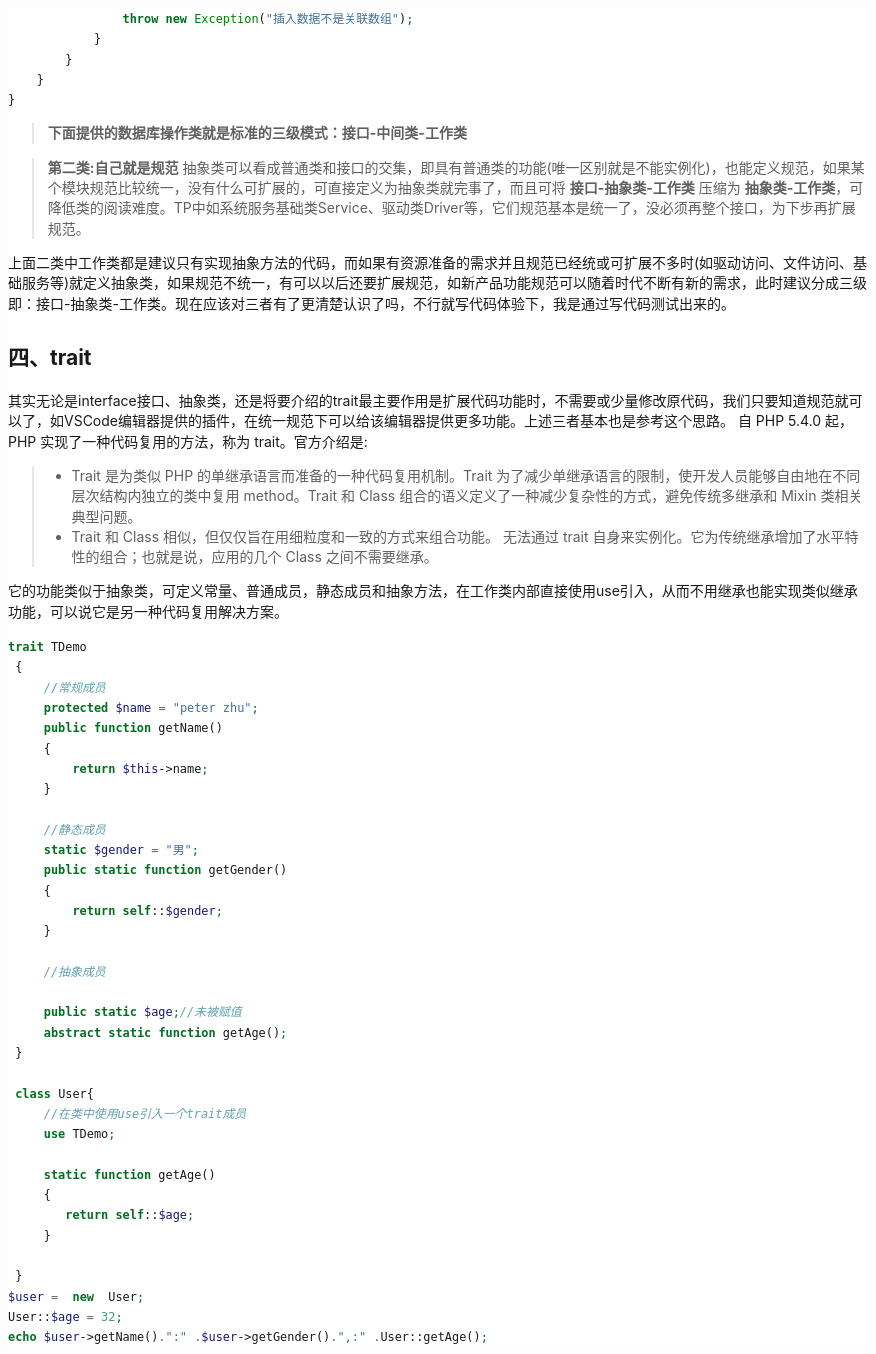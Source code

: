 ```php
                throw new Exception("插入数据不是关联数组");
            }
        }
    }    
}
```

> **下面提供的数据库操作类就是标准的三级模式：接口-中间类-工作类**

> **第二类:自己就是规范** 抽象类可以看成普通类和接口的交集，即具有普通类的功能(唯一区别就是不能实例化)，也能定义规范，如果某个模块规范比较统一，没有什么可扩展的，可直接定义为抽象类就完事了，而且可将 **接口-抽象类-工作类** 压缩为 **抽象类-工作类**，可降低类的阅读难度。TP中如系统服务基础类Service、驱动类Driver等，它们规范基本是统一了，没必须再整个接口，为下步再扩展规范。

上面二类中工作类都是建议只有实现抽象方法的代码，而如果有资源准备的需求并且规范已经统或可扩展不多时(如驱动访问、文件访问、基础服务等)就定义抽象类，如果规范不统一，有可以以后还要扩展规范，如新产品功能规范可以随着时代不断有新的需求，此时建议分成三级即：接口-抽象类-工作类。现在应该对三者有了更清楚认识了吗，不行就写代码体验下，我是通过写代码测试出来的。

## 四、trait

其实无论是interface接口、抽象类，还是将要介绍的trait最主要作用是扩展代码功能时，不需要或少量修改原代码，我们只要知道规范就可以了，如VSCode编辑器提供的插件，在统一规范下可以给该编辑器提供更多功能。上述三者基本也是参考这个思路。 自 PHP 5.4.0 起，PHP 实现了一种代码复用的方法，称为 trait。官方介绍是:

>- Trait 是为类似 PHP 的单继承语言而准备的一种代码复用机制。Trait 为了减少单继承语言的限制，使开发人员能够自由地在不同层次结构内独立的类中复用 method。Trait 和 Class 组合的语义定义了一种减少复杂性的方式，避免传统多继承和 Mixin 类相关典型问题。
>- Trait 和 Class 相似，但仅仅旨在用细粒度和一致的方式来组合功能。 无法通过 trait 自身来实例化。它为传统继承增加了水平特性的组合；也就是说，应用的几个 Class 之间不需要继承。

它的功能类似于抽象类，可定义常量、普通成员，静态成员和抽象方法，在工作类内部直接使用use引入，从而不用继承也能实现类似继承功能，可以说它是另一种代码复用解决方案。

```php
trait TDemo 
 {
     //常规成员
     protected $name = "peter zhu";
     public function getName()
     {
         return $this->name;
     }

     //静态成员
     static $gender = "男";
     public static function getGender()
     {
         return self::$gender;
     }

     //抽象成员

     public static $age;//未被赋值
     abstract static function getAge();
 }

 class User{
     //在类中使用use引入一个trait成员
     use TDemo;

     static function getAge()
     {
        return self::$age;
     }

 }
$user =  new  User;
User::$age = 32;
echo $user->getName().":" .$user->getGender().",:" .User::getAge();
```
